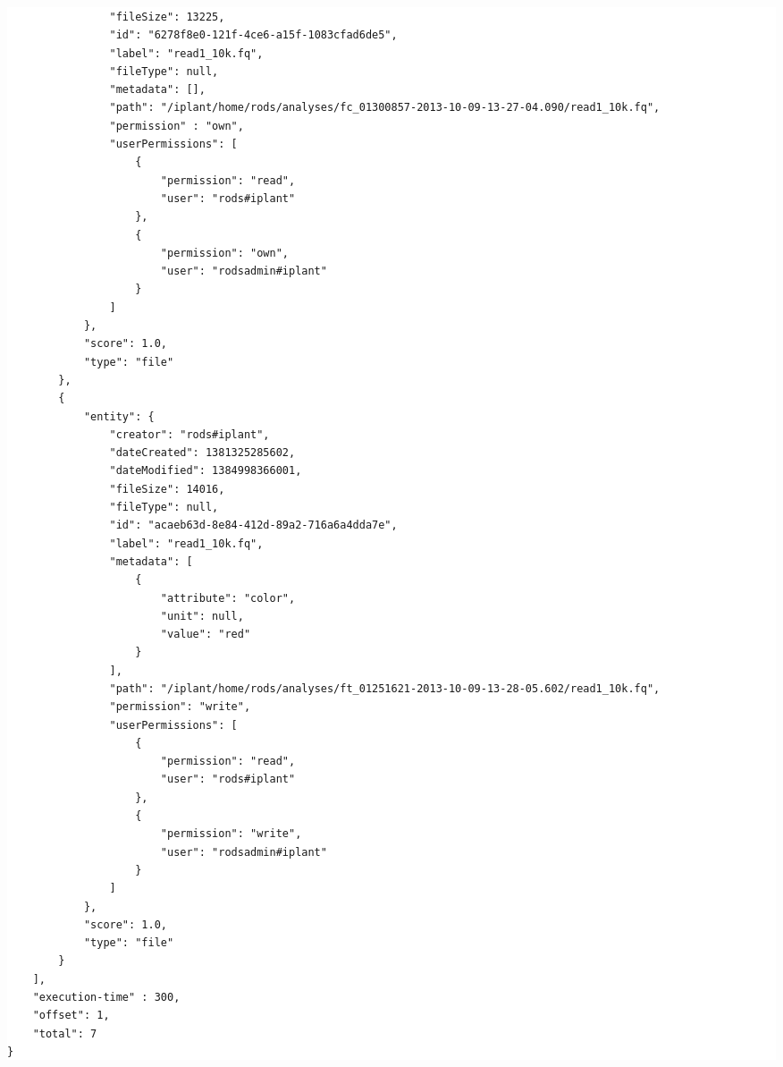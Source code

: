 ```
                "fileSize": 13225,
                "id": "6278f8e0-121f-4ce6-a15f-1083cfad6de5",
                "label": "read1_10k.fq",
                "fileType": null,
                "metadata": [],
                "path": "/iplant/home/rods/analyses/fc_01300857-2013-10-09-13-27-04.090/read1_10k.fq",
                "permission" : "own",
                "userPermissions": [
                    {
                        "permission": "read",
                        "user": "rods#iplant"
                    },
                    {
                        "permission": "own",
                        "user": "rodsadmin#iplant"
                    }
                ]
            },
            "score": 1.0,
            "type": "file"
        },
        {
            "entity": {
                "creator": "rods#iplant",
                "dateCreated": 1381325285602,
                "dateModified": 1384998366001,
                "fileSize": 14016,
                "fileType": null,
                "id": "acaeb63d-8e84-412d-89a2-716a6a4dda7e",
                "label": "read1_10k.fq",
                "metadata": [
                    {
                        "attribute": "color",
                        "unit": null,
                        "value": "red"
                    }
                ],
                "path": "/iplant/home/rods/analyses/ft_01251621-2013-10-09-13-28-05.602/read1_10k.fq",
                "permission": "write",
                "userPermissions": [
                    {
                        "permission": "read",
                        "user": "rods#iplant"
                    },
                    {
                        "permission": "write",
                        "user": "rodsadmin#iplant"
                    }
                ]
            },
            "score": 1.0,
            "type": "file"
        }
    ],
    "execution-time" : 300,
    "offset": 1,
    "total": 7
}
```
